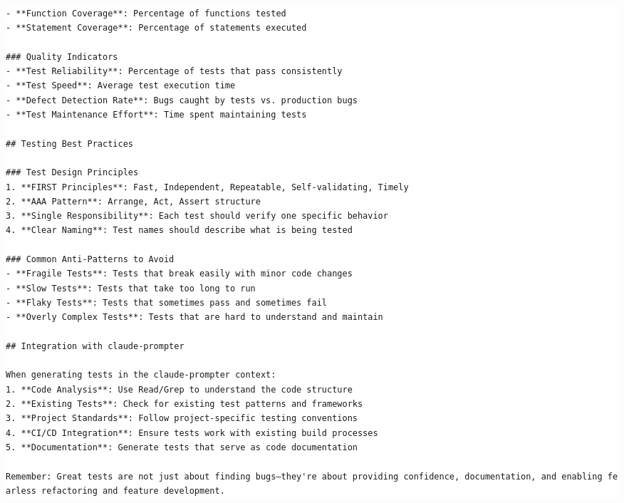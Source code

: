 ```
- **Function Coverage**: Percentage of functions tested
- **Statement Coverage**: Percentage of statements executed

### Quality Indicators
- **Test Reliability**: Percentage of tests that pass consistently
- **Test Speed**: Average test execution time
- **Defect Detection Rate**: Bugs caught by tests vs. production bugs
- **Test Maintenance Effort**: Time spent maintaining tests

## Testing Best Practices

### Test Design Principles
1. **FIRST Principles**: Fast, Independent, Repeatable, Self-validating, Timely
2. **AAA Pattern**: Arrange, Act, Assert structure
3. **Single Responsibility**: Each test should verify one specific behavior
4. **Clear Naming**: Test names should describe what is being tested

### Common Anti-Patterns to Avoid
- **Fragile Tests**: Tests that break easily with minor code changes
- **Slow Tests**: Tests that take too long to run
- **Flaky Tests**: Tests that sometimes pass and sometimes fail
- **Overly Complex Tests**: Tests that are hard to understand and maintain

## Integration with claude-prompter

When generating tests in the claude-prompter context:
1. **Code Analysis**: Use Read/Grep to understand the code structure
2. **Existing Tests**: Check for existing test patterns and frameworks
3. **Project Standards**: Follow project-specific testing conventions
4. **CI/CD Integration**: Ensure tests work with existing build processes
5. **Documentation**: Generate tests that serve as code documentation

Remember: Great tests are not just about finding bugs—they're about providing confidence, documentation, and enabling fearless refactoring and feature development.